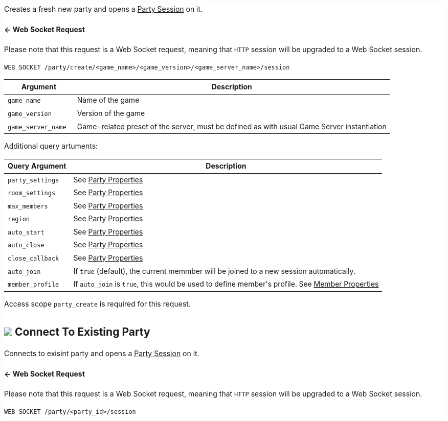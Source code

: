 Creates a fresh new party and opens a <a href="#party-session">Party Session</a> on it.

#### ← Web Socket Request

Please note that this request is a Web Socket request, meaning that `HTTP` session will be upgraded to a Web Socket session.

```rest
WEB SOCKET /party/create/<game_name>/<game_version>/<game_server_name>/session
```

| Argument         | Description                                                                                    |
|------------------|--------------------------------|
| `game_name` | Name of the game |
| `game_version ` | Version of the game |
| `game_server_name ` | Game-related preset of the server, must be defined as with usual Game Server instantiation  |

Additional query artuments:

| Query Argument   | Description                    |
|------------------|--------------------------------|
| `party_settings` | See <a href="#party-properties">Party Properties</a> |
| `room_settings`  | See <a href="#party-properties">Party Properties</a> |
| `max_members` | See <a href="#party-properties">Party Properties</a> |
| `region` | See <a href="#party-properties">Party Properties</a> |
| `auto_start` | See <a href="#party-properties">Party Properties</a> |
| `auto_close` | See <a href="#party-properties">Party Properties</a> |
| `close_callback` | See <a href="#party-properties">Party Properties</a> |
| `auto_join ` | If `true` (default), the current memmber will be joined to a new session automatically. |
| `member_profile ` | If `auto_join` is `true`, this would be used to define member's profile. See <a href="#member-properties">Member Properties</a> |

Access scope `party_create` is required for this request.


## <img width="16" src="https://user-images.githubusercontent.com/1666014/32136810-72ccb840-bc1d-11e7-9934-7bc7fbc59913.png"> Connect To Existing Party

Connects to exisint party and opens a <a href="#party-session">Party Session</a> on it.

#### ← Web Socket Request

Please note that this request is a Web Socket request, meaning that `HTTP` session will be upgraded to a Web Socket session.

```rest
WEB SOCKET /party/<party_id>/session
```

